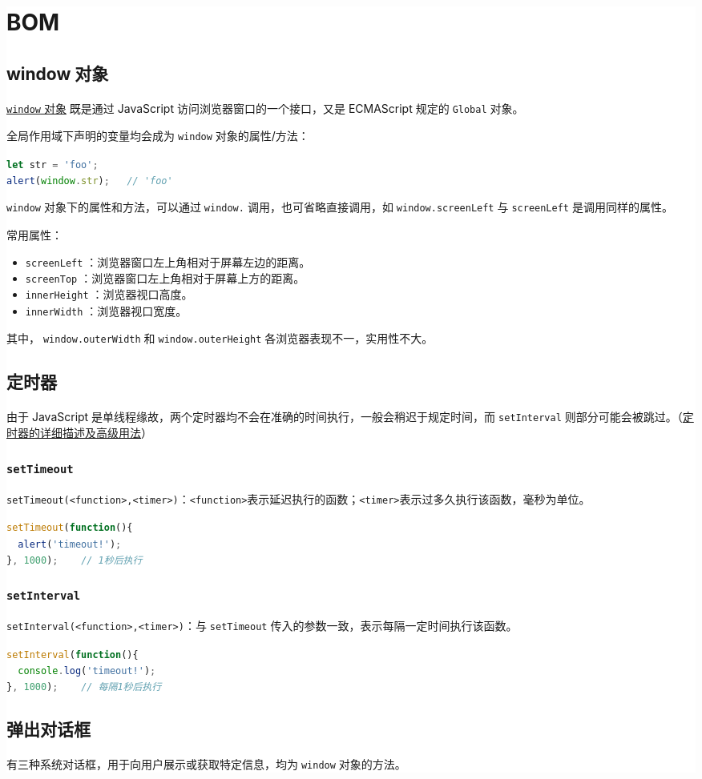 
# BOM

## window 对象

[`window` 对象](https://developer.mozilla.org/zh-CN/docs/Web/API/Window) 既是通过 JavaScript 访问浏览器窗口的一个接口，又是 ECMAScript 规定的 `Global` 对象。

全局作用域下声明的变量均会成为 `window` 对象的属性/方法：

``` js
let str = 'foo';
alert(window.str);   // 'foo'
```

`window` 对象下的属性和方法，可以通过 `window.` 调用，也可省略直接调用，如 `window.screenLeft` 与 `screenLeft` 是调用同样的属性。

常用属性：

- `screenLeft` ：浏览器窗口左上角相对于屏幕左边的距离。
- `screenTop` ：浏览器窗口左上角相对于屏幕上方的距离。
- `innerHeight` ：浏览器视口高度。
- `innerWidth` ：浏览器视口宽度。

其中， `window.outerWidth` 和 `window.outerHeight` 各浏览器表现不一，实用性不大。

## 定时器

由于 JavaScript 是单线程缘故，两个定时器均不会在准确的时间执行，一般会稍迟于规定时间，而 `setInterval` 则部分可能会被跳过。（[定时器的详细描述及高级用法](../基础_JS/定时器高级用法.md)）

### `setTimeout`

`setTimeout(<function>,<timer>)`：`<function>`表示延迟执行的函数；`<timer>`表示过多久执行该函数，毫秒为单位。

``` js
setTimeout(function(){
  alert('timeout!');
}, 1000);    // 1秒后执行
```

### `setInterval`

`setInterval(<function>,<timer>)`：与 `setTimeout` 传入的参数一致，表示每隔一定时间执行该函数。

``` js
setInterval(function(){
  console.log('timeout!');
}, 1000);    // 每隔1秒后执行
```

## 弹出对话框

有三种系统对话框，用于向用户展示或获取特定信息，均为 `window` 对象的方法。
